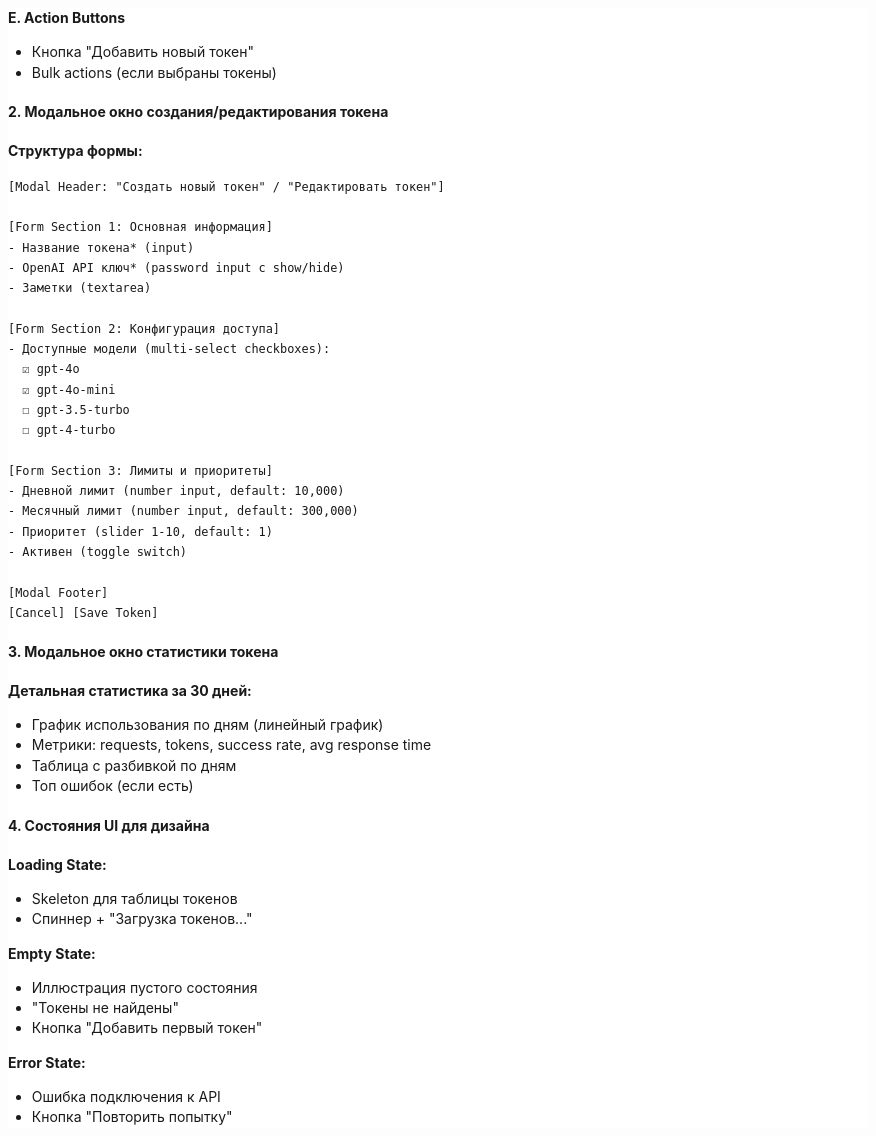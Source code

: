 **E. Action Buttons**
- Кнопка "Добавить новый токен"
- Bulk actions (если выбраны токены)

#### 2. **Модальное окно создания/редактирования токена**

**Структура формы:**
```
[Modal Header: "Создать новый токен" / "Редактировать токен"]

[Form Section 1: Основная информация]
- Название токена* (input)
- OpenAI API ключ* (password input с show/hide)
- Заметки (textarea)

[Form Section 2: Конфигурация доступа]  
- Доступные модели (multi-select checkboxes):
  ☑ gpt-4o
  ☑ gpt-4o-mini  
  ☐ gpt-3.5-turbo
  ☐ gpt-4-turbo

[Form Section 3: Лимиты и приоритеты]
- Дневной лимит (number input, default: 10,000)
- Месячный лимит (number input, default: 300,000)  
- Приоритет (slider 1-10, default: 1)
- Активен (toggle switch)

[Modal Footer]
[Cancel] [Save Token]
```

#### 3. **Модальное окно статистики токена**

**Детальная статистика за 30 дней:**
- График использования по дням (линейный график)
- Метрики: requests, tokens, success rate, avg response time
- Таблица с разбивкой по дням
- Топ ошибок (если есть)

#### 4. **Состояния UI для дизайна**

**Loading State:**
- Skeleton для таблицы токенов
- Спиннер + "Загрузка токенов..."

**Empty State:**  
- Иллюстрация пустого состояния
- "Токены не найдены"
- Кнопка "Добавить первый токен"

**Error State:**
- Ошибка подключения к API
- Кнопка "Повторить попытку"
